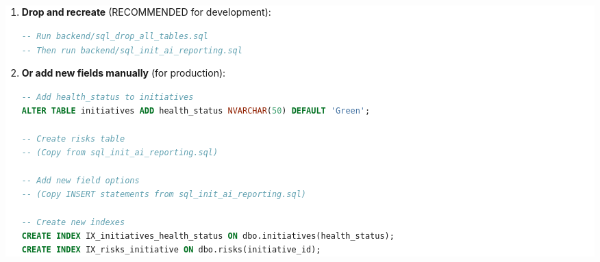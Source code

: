 1. **Drop and recreate** (RECOMMENDED for development):
   ```sql
   -- Run backend/sql_drop_all_tables.sql
   -- Then run backend/sql_init_ai_reporting.sql
   ```

2. **Or add new fields manually** (for production):
   ```sql
   -- Add health_status to initiatives
   ALTER TABLE initiatives ADD health_status NVARCHAR(50) DEFAULT 'Green';

   -- Create risks table
   -- (Copy from sql_init_ai_reporting.sql)

   -- Add new field options
   -- (Copy INSERT statements from sql_init_ai_reporting.sql)

   -- Create new indexes
   CREATE INDEX IX_initiatives_health_status ON dbo.initiatives(health_status);
   CREATE INDEX IX_risks_initiative ON dbo.risks(initiative_id);
   ```

